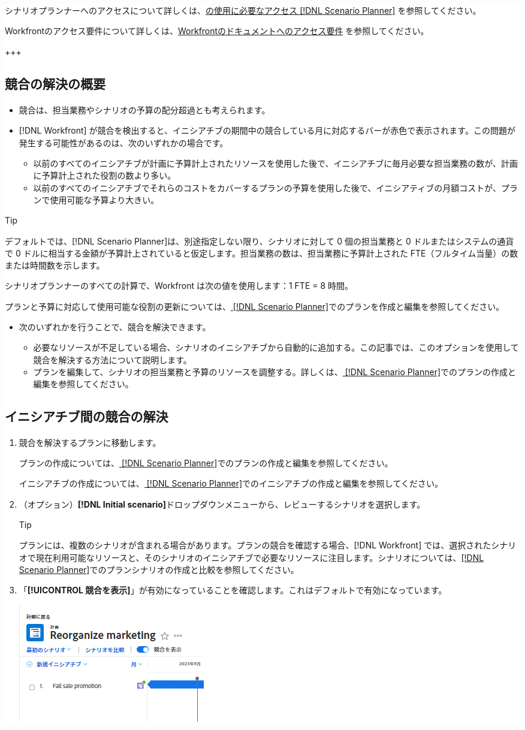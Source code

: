 シナリオプランナーへのアクセスについて詳しくは、[&#x200B; の使用に必要なアクセス  [!DNL Scenario Planner]](../scenario-planner/access-needed-to-use-sp.md) を参照してください。

Workfrontのアクセス要件について詳しくは、[Workfrontのドキュメントへのアクセス要件 &#x200B;](/help/quicksilver/administration-and-setup/add-users/access-levels-and-object-permissions/access-level-requirements-in-documentation.md) を参照してください。

+++



## 競合の解決の概要

* 競合は、担当業務やシナリオの予算の配分超過とも考えられます。
* [!DNL Workfront] が競合を検出すると、イニシアチブの期間中の競合している月に対応するバーが赤色で表示されます。この問題が発生する可能性があるのは、次のいずれかの場合です。

   * 以前のすべてのイニシアチブが計画に予算計上されたリソースを使用した後で、イニシアチブに毎月必要な担当業務の数が、計画に予算計上された役割の数より多い。
   * 以前のすべてのイニシアチブでそれらのコストをカバーするプランの予算を使用した後で、イニシアティブの月額コストが、プランで使用可能な予算より大きい。

>[!TIP]
>
>デフォルトでは、[!DNL Scenario Planner]は、別途指定しない限り、シナリオに対して 0 個の担当業務と 0 ドルまたはシステムの通貨で 0 ドルに相当する金額が予算計上されていると仮定します。担当業務の数は、担当業務に予算計上された FTE（フルタイム当量）の数または時間数を示します。
>
>シナリオプランナーのすべての計算で、Workfront は次の値を使用します：1 FTE = 8 時間。
>
>プランと予算に対応して使用可能な役割の更新については、[&#x200B; [!DNL Scenario Planner]](../scenario-planner/create-and-edit-plans.md)でのプランを作成と編集を参照してください。

* 次のいずれかを行うことで、競合を解決できます。

   * 必要なリソースが不足している場合、シナリオのイニシアチブから自動的に追加する。この記事では、このオプションを使用して競合を解決する方法について説明します。
   * プランを編集して、シナリオの担当業務と予算のリソースを調整する。詳しくは、[&#x200B; [!DNL Scenario Planner]](../scenario-planner/create-and-edit-plans.md)でのプランの作成と編集を参照してください。

## イニシアチブ間の競合の解決

1. 競合を解決するプランに移動します。

   プランの作成については、[&#x200B; [!DNL Scenario Planner]](../scenario-planner/create-and-edit-plans.md)でのプランの作成と編集を参照してください。

   イニシアチブの作成については、[&#x200B; [!DNL Scenario Planner]](../scenario-planner/create-and-edit-initiatives.md)でのイニシアチブの作成と編集を参照してください。

1. （オプション）**[!DNL Initial scenario]**&#x200B;ドロップダウンメニューから、レビューするシナリオを選択します。

   >[!TIP]
   >
   >プランには、複数のシナリオが含まれる場合があります。プランの競合を確認する場合、[!DNL Workfront] では、選択されたシナリオで現在利用可能なリソースと、そのシナリオのイニシアチブで必要なリソースに注目します。シナリオについては、[&#x200B; [!DNL Scenario Planner]](../scenario-planner/create-and-compare-scenarios-for-a-plan.md)でのプランシナリオの作成と比較を参照してください。

1. 「**[!UICONTROL 競合を表示]**」が有効になっていることを確認します。これはデフォルトで有効になっています。

   ![&#x200B; シナリオを表示切替スイッチ &#x200B;](assets/show-scenarios-toggle-on.png)
